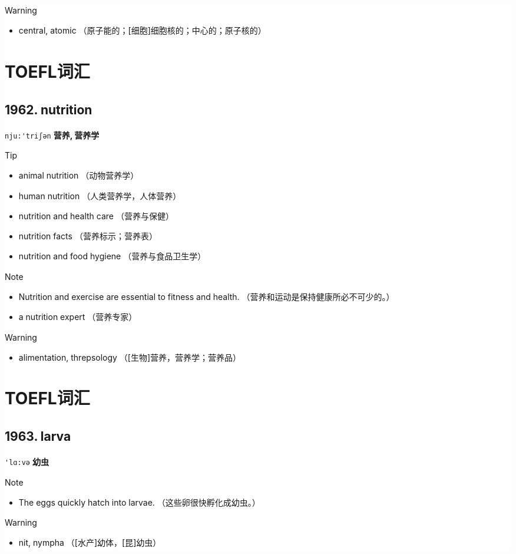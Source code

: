 > [!WARNING]
>
> - central, atomic （原子能的；[细胞]细胞核的；中心的；原子核的）
>

# TOEFL词汇

## 1962. nutrition

`nju:'triʃən`  **营养, 营养学**

> [!TIP]
>
> - animal nutrition （动物营养学）
>
> - human nutrition （人类营养学，人体营养）
>
> - nutrition and health care （营养与保健）
>
> - nutrition facts （营养标示；营养表）
>
> - nutrition and food hygiene （营养与食品卫生学）
>

> [!NOTE]
>
> - Nutrition and exercise are essential to fitness and health. （营养和运动是保持健康所必不可少的。）
>
> - a nutrition expert （营养专家）
>

> [!WARNING]
>
> - alimentation, threpsology （[生物]营养，营养学；营养品）
>

# TOEFL词汇

## 1963. larva

`'lɑ:və`  **幼虫**

> [!NOTE]
>
> - The eggs quickly hatch into larvae. （这些卵很快孵化成幼虫。）
>

> [!WARNING]
>
> - nit, nympha （[水产]幼体，[昆]幼虫）
>
